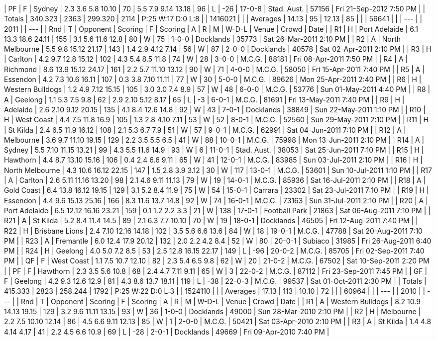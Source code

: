 | PF | F | Sydney | 2.3 3.6 5.8 10.10  | 70 | 5.5 7.9 9.14 13.18  | 96 | L | -26 | 17-0-8 | Stad. Aust. |  57156 | Fri 21-Sep-2012 7:50 PM |
| Totals | 340.323 |  2363 | 299.320 |  2114 | P:25 W:17 D:0 L:8 |  | 1416021 |  |
| Averages |  14.13 |  95 |  12.13 |  85 |  |  |  56641 |  |
| --- |
|  2011 |
| --- |
| Rnd | T | Opponent | Scoring | F | Scoring | A | R | M | W-D-L | Venue | Crowd | Date |
| R1 | H | Port Adelaide | 6.1 13.3 18.6 24.11  | 155 | 3.1 5.6 11.6 12.8  | 80 | W | 75 | 1-0-0 | Docklands |  35773 | Sat 26-Mar-2011 2:10 PM |
| R2 | A | North Melbourne | 5.5 9.8 15.12 21.17  | 143 | 1.4 2.9 4.12 7.14  | 56 | W | 87 | 2-0-0 | Docklands |  40578 | Sat 02-Apr-2011 2:10 PM |
| R3 | H | Carlton | 4.2 9.7 12.8 15.12  | 102 | 4.3 5.4 8.5 11.8  | 74 | W | 28 | 3-0-0 | M.C.G. |  88181 | Fri 08-Apr-2011 7:50 PM |
| R4 | A | Richmond | 8.6 13.9 15.12 24.17  | 161 | 2.2 5.7 11.10 13.12  | 90 | W | 71 | 4-0-0 | M.C.G. |  58050 | Fri 15-Apr-2011 7:40 PM |
| R5 | A | Essendon | 4.2 7.3 10.6 16.11  | 107 | 0.3 3.8 7.10 11.11  | 77 | W | 30 | 5-0-0 | M.C.G. |  89626 | Mon 25-Apr-2011 2:40 PM |
| R6 | H | Western Bulldogs | 1.2 4.9 7.12 15.15  | 105 | 3.0 3.0 7.4 8.9  | 57 | W | 48 | 6-0-0 | M.C.G. |  53776 | Sun 01-May-2011 4:40 PM |
| R8 | A | Geelong | 1.1 5.3 7.5 9.8  | 62 | 2.9 2.10 5.12 8.17  | 65 | L | -3 | 6-0-1 | M.C.G. |  81691 | Fri 13-May-2011 7:40 PM |
| R9 | H | Adelaide | 2.6 2.10 9.12 20.15  | 135 | 4.1 8.4 12.6 14.8  | 92 | W | 43 | 7-0-1 | Docklands |  38849 | Sun 22-May-2011 1:10 PM |
| R10 | H | West Coast | 4.4 7.5 11.8 16.9  | 105 | 1.3 2.8 4.10 7.11  | 53 | W | 52 | 8-0-1 | M.C.G. |  52560 | Sun 29-May-2011 2:10 PM |
| R11 | H | St Kilda | 2.4 6.5 11.9 16.12  | 108 | 2.1 5.3 6.7 7.9  | 51 | W | 57 | 9-0-1 | M.C.G. |  62991 | Sat 04-Jun-2011 7:10 PM |
| R12 | A | Melbourne | 3.6 9.7 11.10 19.15  | 129 | 2.2 3.5 5.5 6.5  | 41 | W | 88 | 10-0-1 | M.C.G. |  75998 | Mon 13-Jun-2011 2:10 PM |
| R14 | A | Sydney | 5.5 7.10 11.15 13.21  | 99 | 4.3 5.5 11.6 14.9  | 93 | W | 6 | 11-0-1 | Stad. Aust. |  38053 | Sat 25-Jun-2011 7:10 PM |
| R15 | H | Hawthorn | 4.4 8.7 13.10 15.16  | 106 | 0.4 2.4 6.6 9.11  | 65 | W | 41 | 12-0-1 | M.C.G. |  83985 | Sun 03-Jul-2011 2:10 PM |
| R16 | H | North Melbourne | 4.3 10.6 16.12 22.15  | 147 | 1.5 2.8 3.9 3.12  | 30 | W | 117 | 13-0-1 | M.C.G. |  53601 | Sun 10-Jul-2011 1:10 PM |
| R17 | A | Carlton | 2.6 5.11 11.16 13.20  | 98 | 2.1 4.6 9.11 11.13  | 79 | W | 19 | 14-0-1 | M.C.G. |  85936 | Sat 16-Jul-2011 2:10 PM |
| R18 | A | Gold Coast | 6.4 13.8 16.12 19.15  | 129 | 3.1 5.2 8.4 11.9  | 75 | W | 54 | 15-0-1 | Carrara |  23302 | Sat 23-Jul-2011 7:10 PM |
| R19 | H | Essendon | 4.4 9.6 15.13 25.16  | 166 | 8.3 11.6 13.7 14.8  | 92 | W | 74 | 16-0-1 | M.C.G. |  73163 | Sun 31-Jul-2011 2:10 PM |
| R20 | A | Port Adelaide | 6.5 12.12 16.16 23.21  | 159 | 0.1 1.2 2.2 3.3  | 21 | W | 138 | 17-0-1 | Football Park |  21863 | Sat 06-Aug-2011 7:10 PM |
| R21 | A | St Kilda | 5.2 8.4 11.4 14.5  | 89 | 2.1 6.3 7.7 10.10  | 70 | W | 19 | 18-0-1 | Docklands |  46505 | Fri 12-Aug-2011 7:40 PM |
| R22 | H | Brisbane Lions | 2.4 7.10 12.16 14.18  | 102 | 3.5 5.6 6.6 13.6  | 84 | W | 18 | 19-0-1 | M.C.G. |  47788 | Sat 20-Aug-2011 7:10 PM |
| R23 | A | Fremantle | 6.0 12.4 17.9 20.12  | 132 | 2.0 2.2 4.2 8.4  | 52 | W | 80 | 20-0-1 | Subiaco |  31985 | Fri 26-Aug-2011 6:40 PM |
| R24 | H | Geelong | 4.0 5.0 7.2 8.5  | 53 | 2.5 12.8 16.15 22.17  | 149 | L | -96 | 20-0-2 | M.C.G. |  85705 | Fri 02-Sep-2011 7:40 PM |
| QF | F | West Coast | 1.1 7.5 10.7 12.10  | 82 | 2.3 5.4 6.5 9.8  | 62 | W | 20 | 21-0-2 | M.C.G. |  67502 | Sat 10-Sep-2011 2:20 PM |
| PF | F | Hawthorn | 2.3 3.5 5.6 10.8  | 68 | 2.4 4.7 7.11 9.11  | 65 | W | 3 | 22-0-2 | M.C.G. |  87112 | Fri 23-Sep-2011 7:45 PM |
| GF | F | Geelong | 4.2 9.3 12.6 12.9  | 81 | 4.3 8.6 13.7 18.11  | 119 | L | -38 | 22-0-3 | M.C.G. |  99537 | Sat 01-Oct-2011 2:30 PM |
| Totals | 415.333 |  2823 | 258.244 |  1792 | P:25 W:22 D:0 L:3 |  | 1524110 |  |
| Averages |  17.13 |  113 |  10.10 |  72 |  |  |  60964 |  |
| --- |
|  2010 |
| --- |
| Rnd | T | Opponent | Scoring | F | Scoring | A | R | M | W-D-L | Venue | Crowd | Date |
| R1 | A | Western Bulldogs | 8.2 10.9 14.13 19.15  | 129 | 3.2 9.6 11.11 13.15  | 93 | W | 36 | 1-0-0 | Docklands |  49000 | Sun 28-Mar-2010 2:10 PM |
| R2 | H | Melbourne | 2.2 7.5 10.10 12.14  | 86 | 4.5 6.6 9.11 12.13  | 85 | W | 1 | 2-0-0 | M.C.G. |  50421 | Sat 03-Apr-2010 2:10 PM |
| R3 | A | St Kilda | 1.4 4.8 4.14 4.17  | 41 | 2.2 4.5 6.6 10.9  | 69 | L | -28 | 2-0-1 | Docklands |  49669 | Fri 09-Apr-2010 7:40 PM |